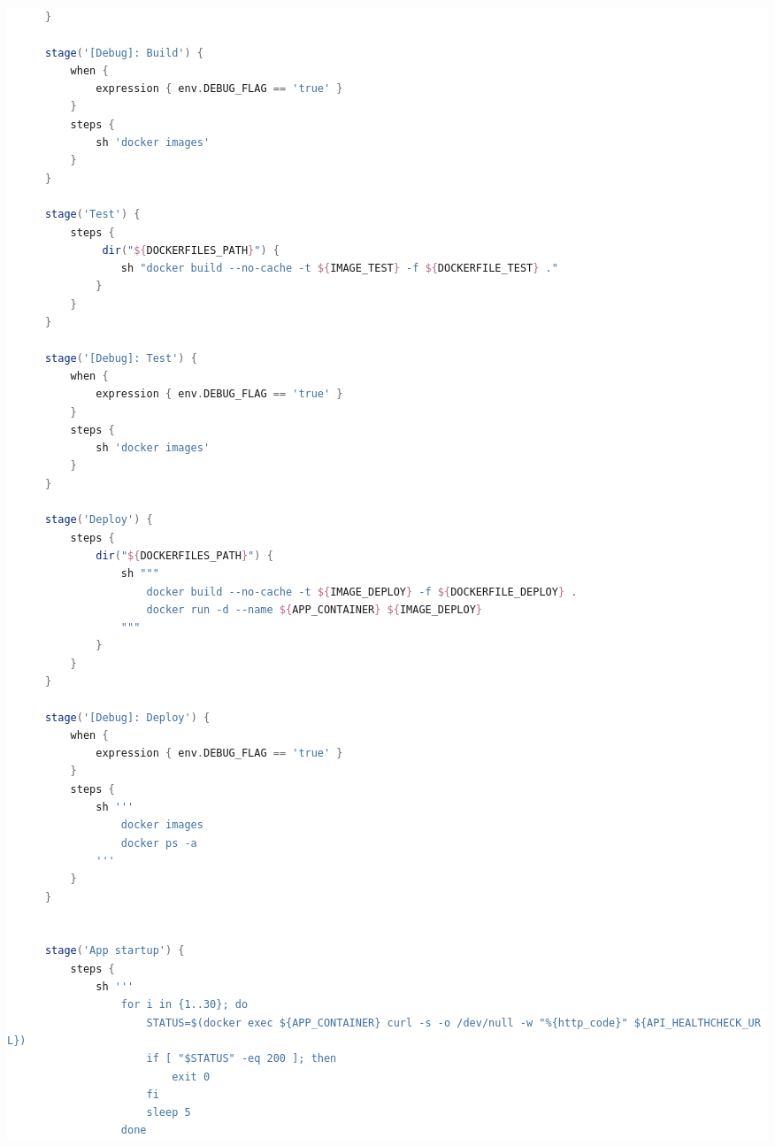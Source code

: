   ```Groovy
        }
        
        stage('[Debug]: Build') {
            when {
                expression { env.DEBUG_FLAG == 'true' }
            }
            steps {
                sh 'docker images'
            }
        }

        stage('Test') {
            steps {
                 dir("${DOCKERFILES_PATH}") {
                    sh "docker build --no-cache -t ${IMAGE_TEST} -f ${DOCKERFILE_TEST} ."
                }
            }
        }

        stage('[Debug]: Test') {
            when {
                expression { env.DEBUG_FLAG == 'true' }
            }
            steps {
                sh 'docker images'
            }
        }
        
        stage('Deploy') {
            steps {
                dir("${DOCKERFILES_PATH}") {
                    sh """
                        docker build --no-cache -t ${IMAGE_DEPLOY} -f ${DOCKERFILE_DEPLOY} .
                        docker run -d --name ${APP_CONTAINER} ${IMAGE_DEPLOY}
                    """
                }
            }
        }

        stage('[Debug]: Deploy') {
            when {
                expression { env.DEBUG_FLAG == 'true' }
            }
            steps {
                sh '''
                    docker images
                    docker ps -a
                '''
            }
        }
        

        stage('App startup') {
            steps {
                sh '''
                    for i in {1..30}; do
                        STATUS=$(docker exec ${APP_CONTAINER} curl -s -o /dev/null -w "%{http_code}" ${API_HEALTHCHECK_URL})
                        if [ "$STATUS" -eq 200 ]; then
                            exit 0
                        fi
                        sleep 5
                    done
  ```